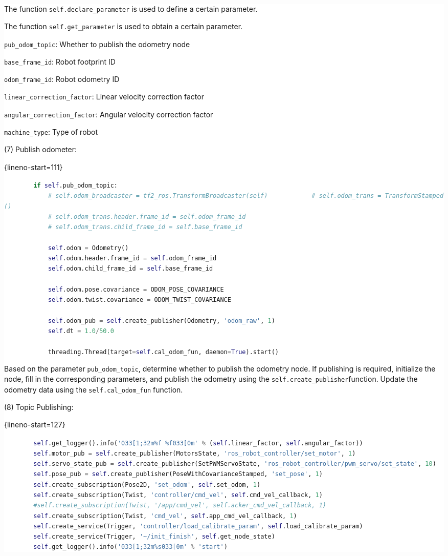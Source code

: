 The function  `self.declare_parameter` is used to define a certain parameter.

The function  `self.get_parameter` is used to obtain a certain parameter.

`pub_odom_topic`: Whether to publish the odometry node

`base_frame_id`: Robot footprint ID

`odom_frame_id`: Robot odometry ID

`linear_correction_factor`: Linear velocity correction factor

`angular_correction_factor`: Angular velocity correction factor

`machine_type`: Type of robot

(7) Publish odometer:

{lineno-start=111}

```python
        if self.pub_odom_topic:
            # self.odom_broadcaster = tf2_ros.TransformBroadcaster(self)            # self.odom_trans = TransformStamped()
            # self.odom_trans.header.frame_id = self.odom_frame_id
            # self.odom_trans.child_frame_id = self.base_frame_id
            
            self.odom = Odometry()
            self.odom.header.frame_id = self.odom_frame_id
            self.odom.child_frame_id = self.base_frame_id
            
            self.odom.pose.covariance = ODOM_POSE_COVARIANCE
            self.odom.twist.covariance = ODOM_TWIST_COVARIANCE
            
            self.odom_pub = self.create_publisher(Odometry, 'odom_raw', 1)
            self.dt = 1.0/50.0

            threading.Thread(target=self.cal_odom_fun, daemon=True).start()
```

Based on the parameter `pub_odom_topic`, determine whether to publish the odometry node. If publishing is required, initialize the node, fill in the corresponding parameters, and publish the odometry using the `self.create_publisher`function. Update the odometry data using the `self.cal_odom_fun` function.

(8) Topic Publishing:

{lineno-start=127}

```python
        self.get_logger().info('033[1;32m%f %f033[0m' % (self.linear_factor, self.angular_factor))
        self.motor_pub = self.create_publisher(MotorsState, 'ros_robot_controller/set_motor', 1)
        self.servo_state_pub = self.create_publisher(SetPWMServoState, 'ros_robot_controller/pwm_servo/set_state', 10)
        self.pose_pub = self.create_publisher(PoseWithCovarianceStamped, 'set_pose', 1)
        self.create_subscription(Pose2D, 'set_odom', self.set_odom, 1)
        self.create_subscription(Twist, 'controller/cmd_vel', self.cmd_vel_callback, 1)
        #self.create_subscription(Twist, '/app/cmd_vel', self.acker_cmd_vel_callback, 1)
        self.create_subscription(Twist, 'cmd_vel', self.app_cmd_vel_callback, 1)
        self.create_service(Trigger, 'controller/load_calibrate_param', self.load_calibrate_param)
        self.create_service(Trigger, '~/init_finish', self.get_node_state)
        self.get_logger().info('033[1;32m%s033[0m' % 'start')
```
